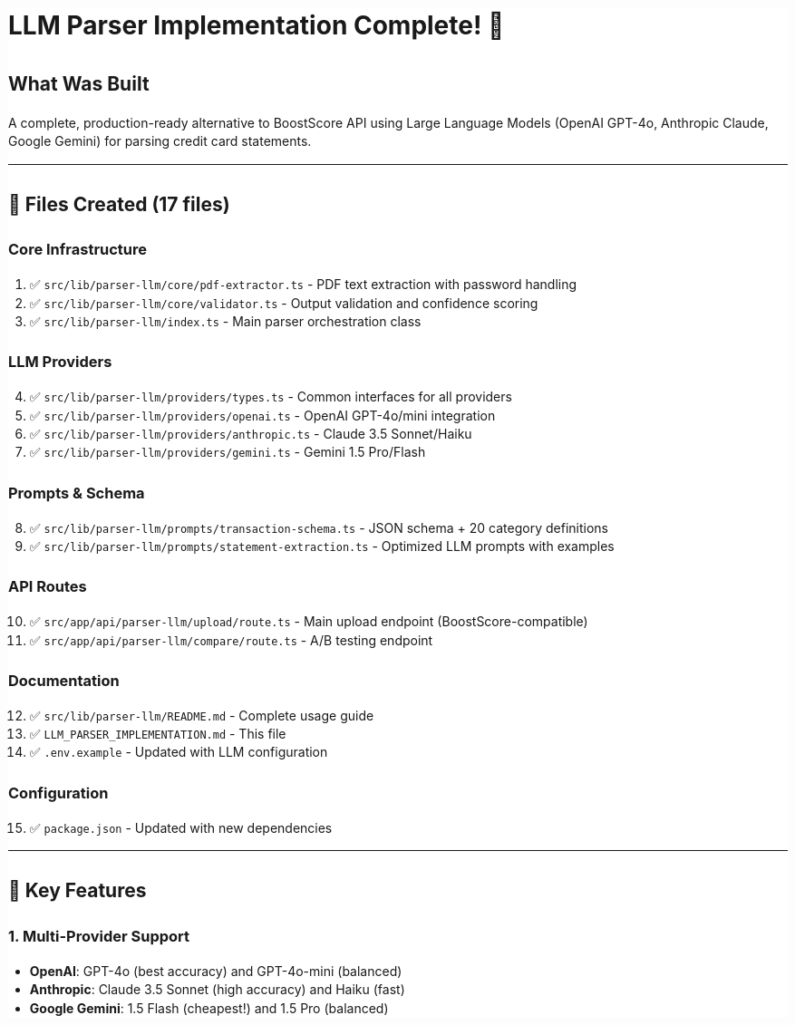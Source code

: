 # LLM Parser Implementation Complete! 🎉

## What Was Built

A complete, production-ready alternative to BoostScore API using Large Language Models (OpenAI GPT-4o, Anthropic Claude, Google Gemini) for parsing credit card statements.

---

## 📁 Files Created (17 files)

### Core Infrastructure
1. ✅ `src/lib/parser-llm/core/pdf-extractor.ts` - PDF text extraction with password handling
2. ✅ `src/lib/parser-llm/core/validator.ts` - Output validation and confidence scoring
3. ✅ `src/lib/parser-llm/index.ts` - Main parser orchestration class

### LLM Providers
4. ✅ `src/lib/parser-llm/providers/types.ts` - Common interfaces for all providers
5. ✅ `src/lib/parser-llm/providers/openai.ts` - OpenAI GPT-4o/mini integration
6. ✅ `src/lib/parser-llm/providers/anthropic.ts` - Claude 3.5 Sonnet/Haiku
7. ✅ `src/lib/parser-llm/providers/gemini.ts` - Gemini 1.5 Pro/Flash

### Prompts & Schema
8. ✅ `src/lib/parser-llm/prompts/transaction-schema.ts` - JSON schema + 20 category definitions
9. ✅ `src/lib/parser-llm/prompts/statement-extraction.ts` - Optimized LLM prompts with examples

### API Routes
10. ✅ `src/app/api/parser-llm/upload/route.ts` - Main upload endpoint (BoostScore-compatible)
11. ✅ `src/app/api/parser-llm/compare/route.ts` - A/B testing endpoint

### Documentation
12. ✅ `src/lib/parser-llm/README.md` - Complete usage guide
13. ✅ `LLM_PARSER_IMPLEMENTATION.md` - This file
14. ✅ `.env.example` - Updated with LLM configuration

### Configuration
15. ✅ `package.json` - Updated with new dependencies

---

## 🎯 Key Features

### 1. Multi-Provider Support
- **OpenAI**: GPT-4o (best accuracy) and GPT-4o-mini (balanced)
- **Anthropic**: Claude 3.5 Sonnet (high accuracy) and Haiku (fast)
- **Google Gemini**: 1.5 Flash (cheapest!) and 1.5 Pro (balanced)
